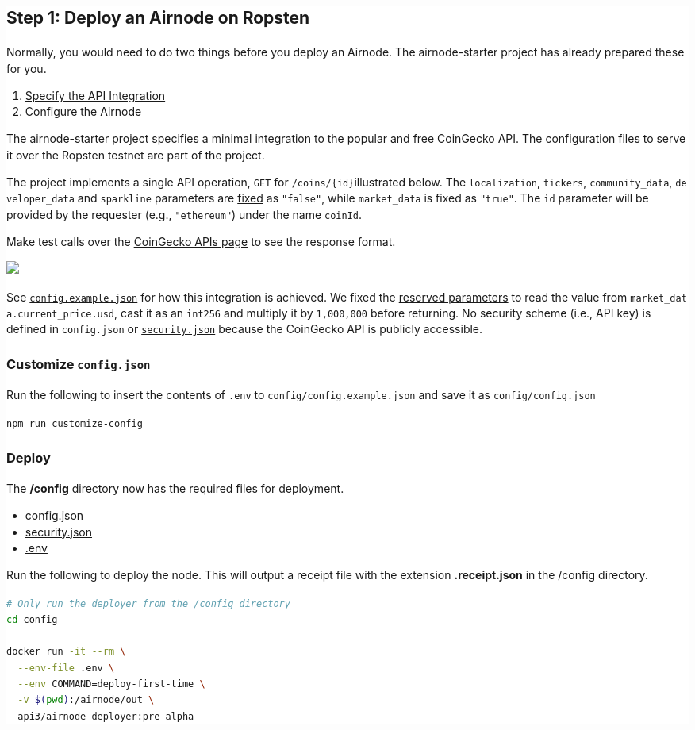 ## Step 1: Deploy an Airnode on Ropsten

Normally, you would need to do two things before you deploy an Airnode. The airnode-starter project has already prepared these for you.

1. [Specify the API Integration](../guides/provider/api-integration.md)
1. [Configure the Airnode](../guides/provider/configuring-airnode.md)

The airnode-starter project specifies a minimal integration to the popular and free [CoinGecko API](https://www.coingecko.com/en/api). The configuration files to serve it over the Ropsten testnet are part of the project. 

The project implements a single API operation, `GET` for `/coins/{id}`illustrated below. The `localization`, `tickers`, `community_data`, `developer_data` and `sparkline` parameters are [fixed](https://github.com/api3dao/api3-docs/blob/master/provider-guides/api-integration.md#fixedoperationparameters) as `"false"`, while `market_data` is fixed as `"true"`. The `id` parameter will be provided by the requester \(e.g., `"ethereum"`\) under the name `coinId`. 

Make test calls over the [CoinGecko APIs page](https://www.coingecko.com/en/api) to see the response format.

![](https://user-images.githubusercontent.com/19530665/103151070-be14ea00-478b-11eb-9608-a967c4282d9f.png)

See [`config.example.json`](config-examples/config-example-json.md) for how this integration is achieved. We fixed the [reserved parameters](https://github.com/api3dao/api3-docs/blob/master/provider-guides/api-integration.md#reservedparameters) to read the value from `market_data.current_price.usd`, cast it as an `int256` and multiply it by `1,000,000` before returning. No security scheme \(i.e., API key\) is defined in `config.json` or [`security.json`](config-examples/security-json.md) because the CoinGecko API is publicly accessible.

### Customize `config.json`

Run the following to insert the contents of `.env` to `config/config.example.json` and save it as `config/config.json`

```bash
npm run customize-config
```

### Deploy

The **/config** directory now has the required files for deployment.  

- [config.json](../airnode/config-json.md)
- [security.json](../specifications/security-json.md)
- [.env](../guides/provider/deploying-airnode.md#creating-cloud-credentials)

Run the following to deploy the node. This will output a receipt file with the extension **.receipt.json** in the /config directory.

```bash
# Only run the deployer from the /config directory
cd config

docker run -it --rm \
  --env-file .env \
  --env COMMAND=deploy-first-time \
  -v $(pwd):/airnode/out \
  api3/airnode-deployer:pre-alpha
```
